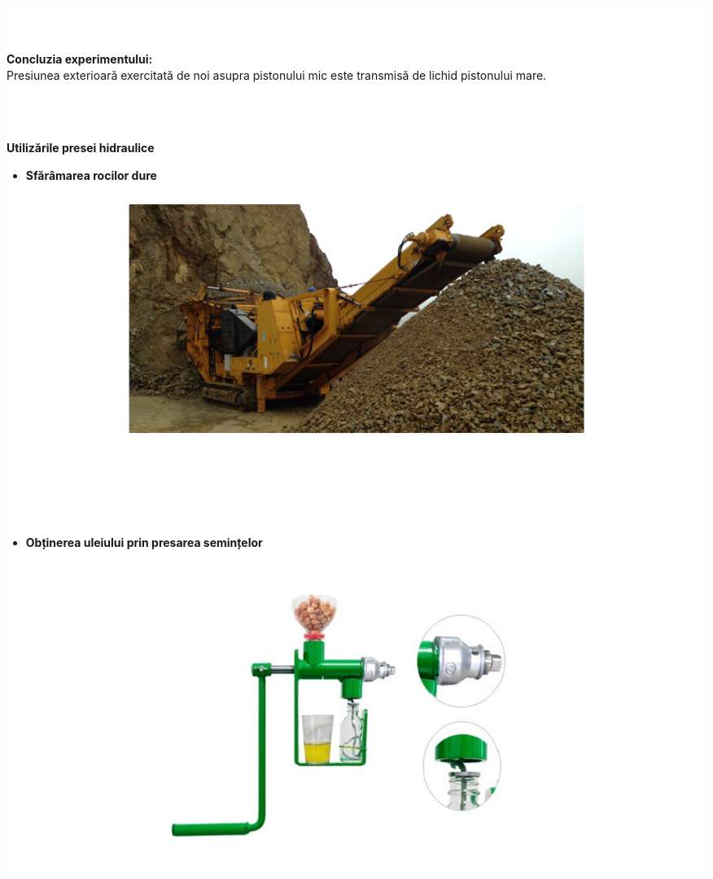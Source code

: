 
<br></br>

**Concluzia experimentului:**   
Presiunea exterioară exercitată de noi asupra pistonului mic este transmisă de lichid pistonului mare.





</div>



<br></br>



<div class="alert alert--warning" role="alert">

**Utilizările presei hidraulice**


- **Sfărâmarea rocilor dure**

<Img className="img-responsive4" src="fizica/clasa7/capitolul5/V-4-legea-lui-pascal-poza3-utilizarile-presei-hidraulice-sfaramarea-rocilor-dure-cu-concasorul.png" width="1000" height="302" />

<br></br>
<br></br>




- **Obținerea uleiului prin presarea semințelor**

<Img className="img-responsive4" src="fizica/clasa7/capitolul5/V-4-legea-lui-pascal-poza4-utilizarile-presei-hidraulice-obtinerea-uleiului-prin-presarea-semintelor-cu-presa-de-ulei.png" width="1000" height="376" />
